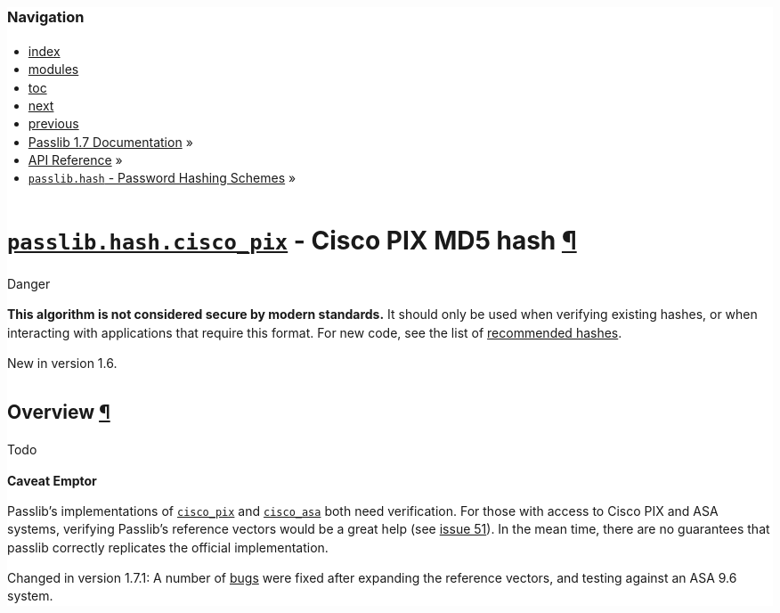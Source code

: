 

### Navigation

- [index](https://passlib.readthedocs.io/en/stable/genindex.html "General Index")
- [modules](https://passlib.readthedocs.io/en/stable/py-modindex.html "Python Module Index")
- [toc](https://passlib.readthedocs.io/en/stable/contents.html "Table Of Contents")
- [next](https://passlib.readthedocs.io/en/stable/lib/passlib.hash.cisco_asa.html "passlib.hash.cisco_asa - Cisco ASA MD5 hash")
- [previous](https://passlib.readthedocs.io/en/stable/lib/passlib.hash.cisco_type7.html "passlib.hash.cisco_type7 - Cisco “Type 7” hash")
- [Passlib 1.7 Documentation](https://passlib.readthedocs.io/en/stable/index.html) »
- [API Reference](https://passlib.readthedocs.io/en/stable/lib/index.html) »
- [`passlib.hash` \- Password Hashing Schemes](https://passlib.readthedocs.io/en/stable/lib/passlib.hash.html) »

# [`passlib.hash.cisco_pix`](https://passlib.readthedocs.io/en/stable/lib/passlib.hash.cisco_pix.html\#passlib.hash.cisco_pix "passlib.hash.cisco_pix") \- Cisco PIX MD5 hash [¶](https://passlib.readthedocs.io/en/stable/lib/passlib.hash.cisco_pix.html\#passlib-hash-cisco-pix-cisco-pix-md5-hash "Permalink to this headline")

Danger

**This algorithm is not considered secure by modern standards.**
It should only be used when verifying existing hashes,
or when interacting with applications that require this format.
For new code, see the list of [recommended hashes](https://passlib.readthedocs.io/en/stable/narr/quickstart.html#recommended-hashes).

New in version 1.6.

## Overview [¶](https://passlib.readthedocs.io/en/stable/lib/passlib.hash.cisco_pix.html\#overview "Permalink to this headline")

Todo

**Caveat Emptor**

Passlib’s implementations of [`cisco_pix`](https://passlib.readthedocs.io/en/stable/lib/passlib.hash.cisco_pix.html#passlib.hash.cisco_pix "passlib.hash.cisco_pix") and [`cisco_asa`](https://passlib.readthedocs.io/en/stable/lib/passlib.hash.cisco_pix.html#passlib.hash.cisco_asa "passlib.hash.cisco_asa") both need verification.
For those with access to Cisco PIX and ASA systems, verifying Passlib’s reference vectors
would be a great help (see [issue 51](https://foss.heptapod.net/python-libs/passlib/issues/51)). In the mean time, there are no guarantees
that passlib correctly replicates the official implementation.

Changed in version 1.7.1: A number of [bugs](https://passlib.readthedocs.io/en/stable/lib/passlib.hash.cisco_pix.html#passlib-asa96-bug) were fixed after expanding
the reference vectors, and testing against an ASA 9.6 system.
